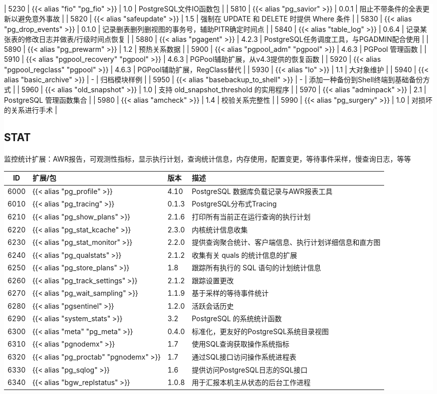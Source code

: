 | 5230 | {{< alias "fio" "pg_fio" >}} | 1.0 | PostgreSQL文件IO函数包 |
| 5810 | {{< alias "pg_savior" >}} | 0.0.1 | 阻止不带条件的全表更新以避免意外事故 |
| 5820 | {{< alias "safeupdate" >}} | 1.5 | 强制在 UPDATE 和 DELETE 时提供 Where 条件 |
| 5830 | {{< alias "pg_drop_events" >}} | 0.1.0 | 记录删表删列删视图的事务号，辅助PITR确定时间点 |
| 5840 | {{< alias "table_log" >}} | 0.6.4 | 记录某张表的修改日志并做表/行级时间点恢复 |
| 5880 | {{< alias "pgagent" >}} | 4.2.3 | PostgreSQL任务调度工具，与PGADMIN配合使用 |
| 5890 | {{< alias "pg_prewarm" >}} | 1.2 | 预热关系数据 |
| 5900 | {{< alias "pgpool_adm" "pgpool" >}} | 4.6.3 | PGPool 管理函数 |
| 5910 | {{< alias "pgpool_recovery" "pgpool" >}} | 4.6.3 | PGPool辅助扩展，从v4.3提供的恢复函数 |
| 5920 | {{< alias "pgpool_regclass" "pgpool" >}} | 4.6.3 | PGPool辅助扩展，RegClass替代 |
| 5930 | {{< alias "lo" >}} | 1.1 | 大对象维护 |
| 5940 | {{< alias "basic_archive" >}} | - | 归档模块样例 |
| 5950 | {{< alias "basebackup_to_shell" >}} | - | 添加一种备份到Shell终端到基础备份方式 |
| 5960 | {{< alias "old_snapshot" >}} | 1.0 | 支持 old_snapshot_threshold 的实用程序 |
| 5970 | {{< alias "adminpack" >}} | 2.1 | PostgreSQL 管理函数集合 |
| 5980 | {{< alias "amcheck" >}} | 1.4 | 校验关系完整性 |
| 5990 | {{< alias "pg_surgery" >}} | 1.0 | 对损坏的关系进行手术 |

## STAT

监控统计扩展：AWR报告，可观测性指标，显示执行计划，查询统计信息，内存使用，配置变更，等待事件采样，慢查询日志，等等

| ID | 扩展/包 | 版本 | 描述 |
|:---:|:---|:---|:---|
| 6000 | {{< alias "pg_profile" >}} | 4.10 | PostgreSQL 数据库负载记录与AWR报表工具 |
| 6010 | {{< alias "pg_tracing" >}} | 0.1.3 | PostgreSQL分布式Tracing |
| 6210 | {{< alias "pg_show_plans" >}} | 2.1.6 | 打印所有当前正在运行查询的执行计划 |
| 6220 | {{< alias "pg_stat_kcache" >}} | 2.3.0 | 内核统计信息收集 |
| 6230 | {{< alias "pg_stat_monitor" >}} | 2.2.0 | 提供查询聚合统计、客户端信息、执行计划详细信息和直方图 |
| 6240 | {{< alias "pg_qualstats" >}} | 2.1.2 | 收集有关 quals 的统计信息的扩展 |
| 6250 | {{< alias "pg_store_plans" >}} | 1.8 | 跟踪所有执行的 SQL 语句的计划统计信息 |
| 6260 | {{< alias "pg_track_settings" >}} | 2.1.2 | 跟踪设置更改 |
| 6270 | {{< alias "pg_wait_sampling" >}} | 1.1.9 | 基于采样的等待事件统计 |
| 6280 | {{< alias "pgsentinel" >}} | 1.2.0 | 活跃会话历史 |
| 6290 | {{< alias "system_stats" >}} | 3.2 | PostgreSQL 的系统统计函数 |
| 6300 | {{< alias "meta" "pg_meta" >}} | 0.4.0 | 标准化，更友好的PostgreSQL系统目录视图 |
| 6310 | {{< alias "pgnodemx" >}} | 1.7 | 使用SQL查询获取操作系统指标 |
| 6320 | {{< alias "pg_proctab" "pgnodemx" >}} | 1.7 | 通过SQL接口访问操作系统进程表 |
| 6330 | {{< alias "pg_sqlog" >}} | 1.6 | 提供访问PostgreSQL日志的SQL接口 |
| 6340 | {{< alias "bgw_replstatus" >}} | 1.0.8 | 用于汇报本机主从状态的后台工作进程 |